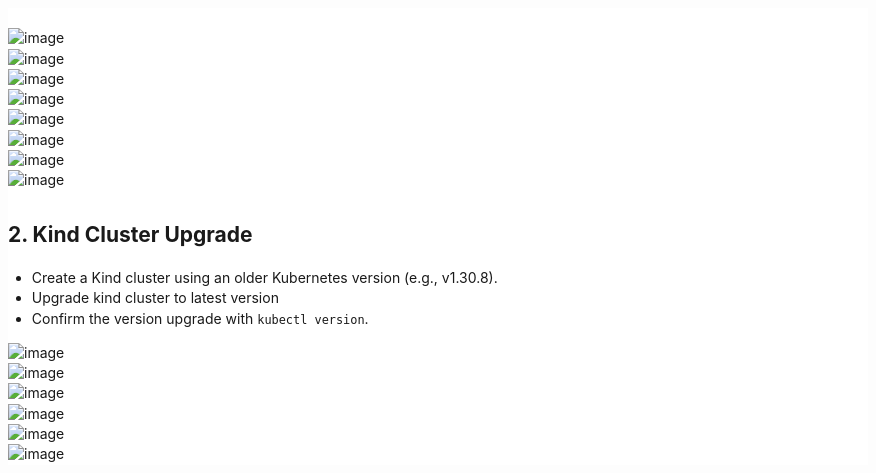 <br/>

<img width="472" alt="image" src="https://github.com/user-attachments/assets/655b313d-c0f5-4057-9c1b-3ac0104327ff" />

<br/>

<img width="979" alt="image" src="https://github.com/user-attachments/assets/d8fc17fc-2efe-40e9-b642-92d2f5c59c12" />

<br/>

<img width="1152" alt="image" src="https://github.com/user-attachments/assets/6236e385-6734-43ee-8a54-7ce22d40707c" />

<br/>

<img width="787" alt="image" src="https://github.com/user-attachments/assets/039a35af-0bd8-4f45-ae42-8bfe3a34c4e6" />

<br/>

<img width="1127" alt="image" src="https://github.com/user-attachments/assets/07131d2d-2bb0-43a2-b8e4-25ca7ff613a3" />

<br/>


<img width="1152" alt="image" src="https://github.com/user-attachments/assets/efd48b0d-4545-4d9a-97b9-dbc086c1e6f5" />

<br/>

<img width="399" alt="image" src="https://github.com/user-attachments/assets/1fec4037-55a6-4242-ad38-d848906ad277" />

<br/>

<img width="630" alt="image" src="https://github.com/user-attachments/assets/72e1dc10-fd95-40f5-aeb5-1f077651461a" />

<br/>

## 2. Kind Cluster Upgrade
* Create a Kind cluster using an older Kubernetes version (e.g., v1.30.8).
* Upgrade kind cluster to latest version
* Confirm the version upgrade with `kubectl version`.

<img width="339" alt="image" src="https://github.com/user-attachments/assets/3bc27b37-daae-4355-825b-976260e564f3" />
<br/>
<img width="409" alt="image" src="https://github.com/user-attachments/assets/3f35bbf8-1ccf-43ae-bd70-712685c1d8e0" />
<br/>
<img width="901" alt="image" src="https://github.com/user-attachments/assets/6a7ce587-f89a-4543-a5a4-fb2c819f60ae" />
<br/>
<img width="430" alt="image" src="https://github.com/user-attachments/assets/c1a4918e-8298-46a1-b229-0825c27aab3e" />
<br/>
<img width="366" alt="image" src="https://github.com/user-attachments/assets/e7412071-68a9-4b58-a9b9-e2ef7ff41b6f" />
<br/>
<img width="350" alt="image" src="https://github.com/user-attachments/assets/cccc8ee3-42dc-4ee8-bed0-1b11cc89c899" />
